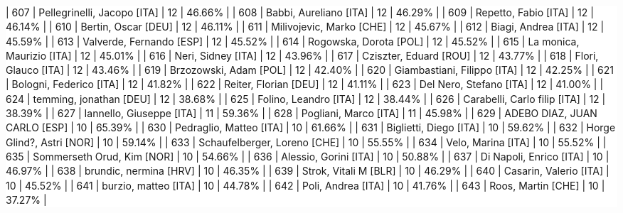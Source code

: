 |  607  | Pellegrinelli, Jacopo [ITA] |  12 |  46.66% |
|  608  | Babbi, Aureliano [ITA] |  12 |  46.29% |
|  609  | Repetto, Fabio [ITA] |  12 |  46.14% |
|  610  | Bertin, Oscar [DEU] |  12 |  46.11% |
|  611  | Milivojevic, Marko [CHE] |  12 |  45.67% |
|  612  | Biagi, Andrea [ITA] |  12 |  45.59% |
|  613  | Valverde, Fernando [ESP] |  12 |  45.52% |
|  614  | Rogowska, Dorota [POL] |  12 |  45.52% |
|  615  | La monica, Maurizio [ITA] |  12 |  45.01% |
|  616  | Neri, Sidney [ITA] |  12 |  43.96% |
|  617  | Cziszter, Eduard [ROU] |  12 |  43.77% |
|  618  | Flori, Glauco [ITA] |  12 |  43.46% |
|  619  | Brzozowski, Adam [POL] |  12 |  42.40% |
|  620  | Giambastiani, Filippo [ITA] |  12 |  42.25% |
|  621  | Bologni, Federico [ITA] |  12 |  41.82% |
|  622  | Reiter, Florian [DEU] |  12 |  41.11% |
|  623  | Del Nero, Stefano [ITA] |  12 |  41.00% |
|  624  | temming, jonathan [DEU] |  12 |  38.68% |
|  625  | Folino, Leandro [ITA] |  12 |  38.44% |
|  626  | Carabelli, Carlo filip [ITA] |  12 |  38.39% |
|  627  | Iannello, Giuseppe [ITA] |  11 |  59.36% |
|  628  | Pogliani, Marco [ITA] |  11 |  45.98% |
|  629  | ADEBO DIAZ, JUAN CARLO [ESP] |  10 |  65.39% |
|  630  | Pedraglio, Matteo [ITA] |  10 |  61.66% |
|  631  | Biglietti, Diego [ITA] |  10 |  59.62% |
|  632  | Horge Glind?, Astri [NOR] |  10 |  59.14% |
|  633  | Schaufelberger, Loreno [CHE] |  10 |  55.55% |
|  634  | Velo, Marina [ITA] |  10 |  55.52% |
|  635  | Sommerseth Orud, Kim [NOR] |  10 |  54.66% |
|  636  | Alessio, Gorini [ITA] |  10 |  50.88% |
|  637  | Di Napoli, Enrico [ITA] |  10 |  46.97% |
|  638  | brundic, nermina [HRV] |  10 |  46.35% |
|  639  | Strok, Vitali M [BLR] |  10 |  46.29% |
|  640  | Casarin, Valerio [ITA] |  10 |  45.52% |
|  641  | burzio, matteo [ITA] |  10 |  44.78% |
|  642  | Poli, Andrea [ITA] |  10 |  41.76% |
|  643  | Roos, Martin [CHE] |  10 |  37.27% |